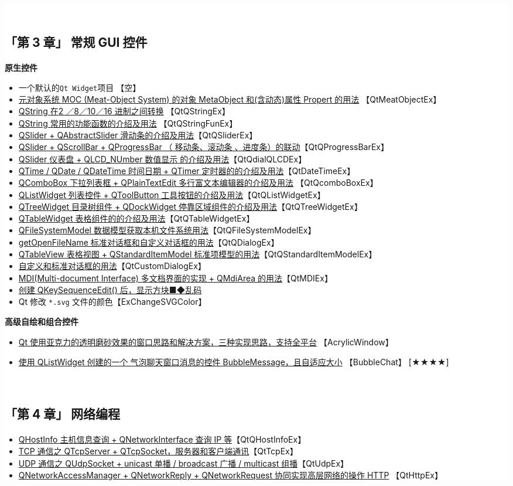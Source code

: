 <br>

## 「第 3 章」  常规 GUI 控件

**原生控件**

- 一个默认的`Qt Widget`项目 【空】
- [元对象系统 MOC (Meat-Object System) 的对象 MetaObject 和(含动态)属性 Propert 的用法](https://xmuli.blog.csdn.net/article/details/105925608) 【QtMeatObjectEx】
- [QString 在2 ／8／10／16 进制之间转换](https://blog.csdn.net/qq_33154343/article/details/100860030) 【QtQStringEx】
- [QString 常用的功能函数的介绍及用法](https://blog.csdn.net/qq_33154343/article/details/100860270) 【QtQStringFunEx】
- [QSlider + QAbstractSlider 滑动条的介绍及用法](https://blog.csdn.net/qq_33154343/article/details/100944831)【QtQSliderEx】
- [QSlider + QScrollBar + QProgressBar （ 移动条、滚动条 、进度条）的联动](https://blog.csdn.net/qq_33154343/article/details/101003081)【QtQProgressBarEx】
- [QSlider 仪表盘 + QLCD_NUmber 数值显示 的介绍及用法](https://blog.csdn.net/qq_33154343/article/details/101003115)【QtQdialQLCDEx】
- [QTime / QDate / QDateTime 时间日期 +  QTimer 定时器的的介绍及用法](https://blog.csdn.net/qq_33154343/article/details/101040841)【QtDateTimeEx】
- [QComboBox 下拉列表框 + QPlainTextEdit 多行富文本编辑器的介绍及用法](https://blog.csdn.net/qq_33154343/article/details/101127870) 【QtQcomboBoxEx】
- [QListWidget 列表控件 + QToolButton 工具按钮的介绍及用法](https://blog.csdn.net/qq_33154343/article/details/101314908)【QtQListWidgetEx】
- [QTreeWidget 目录树组件 + QDockWidget 停靠区域组件的介绍及用法](https://blog.csdn.net/qq_33154343/article/details/103467757)【QtQTreeWidgetEx】
- [QTableWidget 表格组件的的介绍及用法](https://blog.csdn.net/qq_33154343/article/details/103485154)【QtQTableWidgetEx】
- [QFileSystemModel 数据模型获取本机文件系统用法](https://blog.csdn.net/qq_33154343/article/details/103544820)【QtQFileSystemModelEx】 
- [getOpenFileName 标准对话框和自定义对话框的用法](https://blog.csdn.net/qq_33154343/article/details/103545066)【QtQDialogEx】
- [QTableView 表格视图 + QStandardItemModel 标准项模型的用法](https://blog.csdn.net/qq_33154343/article/details/103572418)【QtQStandardItemModelEx】
- [自定义和标准对话框的用法](https://blog.csdn.net/qq_33154343/article/details/103606981)【QtCustomDialogEx】
- [MDI(Multi-document Interface) 多文档界面的实现 + QMdiArea 的用法](https://blog.csdn.net/qq_33154343/article/details/103625380)【QtMDIEx】
- [创建 QKeySequenceEdit() 后，显示方块■◆乱码](https://blog.csdn.net/qq_33154343/article/details/125775732)
- Qt 修改 `*.svg` 文件的颜色【ExChangeSVGColor】

**高级自绘和组合控件**

- [Qt 使用亚克力的透明磨砂效果的窗口思路和解决方案，三种实现思路，支持全平台](https://github.com/XMuli/AcrylicWindow) 【AcrylicWindow】

- [使用 QListWidget 创建的一个 气泡聊天窗口消息的控件 BubbleMessage，且自适应大小](https://github.com/XMuli/BubbleMessage) 【BubbleChat】 [★★★★]

<br>

## 「第 4 章」  网络编程

- [QHostInfo 主机信息查询 + QNetworkInterface 查询 IP 等](https://blog.csdn.net/qq_33154343/article/details/103707035)【QtQHostInfoEx】
- [TCP 通信之 QTcpServer + QTcpSocket，服务器和客户端通讯](https://blog.csdn.net/qq_33154343/article/details/103759735)【QtTcpEx】
- [UDP 通信之 QUdpSocket + unicast 单播 / broadcast 广播 / multicast 组播](https://blog.csdn.net/qq_33154343/article/details/103789843)【QtUdpEx】
- [QNetworkAccessManager + QNetworkReply + QNetworkRequest 协同实现高层网络的操作 HTTP](https://blog.csdn.net/qq_33154343/article/details/103811638) 【QtHttpEx】
